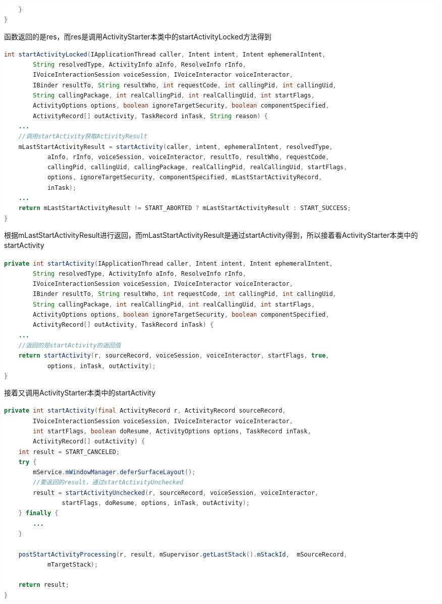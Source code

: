 ```java
    }
}
```

函数返回的是res，而res是调用ActivityStarter本类中的startActivityLocked方法得到

```java
int startActivityLocked(IApplicationThread caller, Intent intent, Intent ephemeralIntent,
        String resolvedType, ActivityInfo aInfo, ResolveInfo rInfo,
        IVoiceInteractionSession voiceSession, IVoiceInteractor voiceInteractor,
        IBinder resultTo, String resultWho, int requestCode, int callingPid, int callingUid,
        String callingPackage, int realCallingPid, int realCallingUid, int startFlags,
        ActivityOptions options, boolean ignoreTargetSecurity, boolean componentSpecified,
        ActivityRecord[] outActivity, TaskRecord inTask, String reason) {
    ...
    //调用startActivity获取ActivityResult
    mLastStartActivityResult = startActivity(caller, intent, ephemeralIntent, resolvedType,
            aInfo, rInfo, voiceSession, voiceInteractor, resultTo, resultWho, requestCode,
            callingPid, callingUid, callingPackage, realCallingPid, realCallingUid, startFlags,
            options, ignoreTargetSecurity, componentSpecified, mLastStartActivityRecord,
            inTask);
    ...
    return mLastStartActivityResult != START_ABORTED ? mLastStartActivityResult : START_SUCCESS;
}
```

根据mLastStartActivityResult进行返回，而mLastStartActivityResult是通过startActivity得到，所以接着看ActivityStarter本类中的startActivity

```java
private int startActivity(IApplicationThread caller, Intent intent, Intent ephemeralIntent,
        String resolvedType, ActivityInfo aInfo, ResolveInfo rInfo,
        IVoiceInteractionSession voiceSession, IVoiceInteractor voiceInteractor,
        IBinder resultTo, String resultWho, int requestCode, int callingPid, int callingUid,
        String callingPackage, int realCallingPid, int realCallingUid, int startFlags,
        ActivityOptions options, boolean ignoreTargetSecurity, boolean componentSpecified,
        ActivityRecord[] outActivity, TaskRecord inTask) {
    ...
    //返回的是startActivity的返回值
    return startActivity(r, sourceRecord, voiceSession, voiceInteractor, startFlags, true,
            options, inTask, outActivity);
}
```

接着又调用ActivityStarter本类中的startActivity

```java
private int startActivity(final ActivityRecord r, ActivityRecord sourceRecord,
        IVoiceInteractionSession voiceSession, IVoiceInteractor voiceInteractor,
        int startFlags, boolean doResume, ActivityOptions options, TaskRecord inTask,
        ActivityRecord[] outActivity) {
    int result = START_CANCELED;
    try {
        mService.mWindowManager.deferSurfaceLayout();
        //要返回的result，通过startActivityUnchecked
        result = startActivityUnchecked(r, sourceRecord, voiceSession, voiceInteractor,
                startFlags, doResume, options, inTask, outActivity);
    } finally {
        ...
    }

    postStartActivityProcessing(r, result, mSupervisor.getLastStack().mStackId,  mSourceRecord,
            mTargetStack);

    return result;
}
```